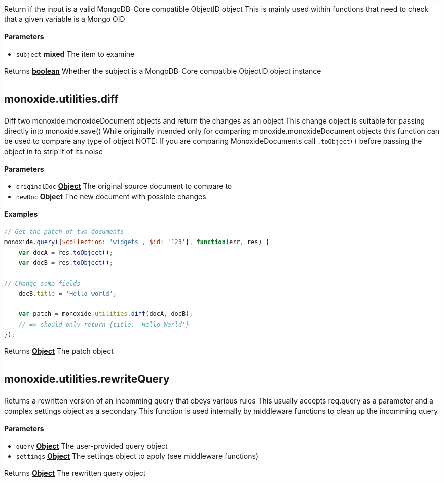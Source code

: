 Return if the input is a valid MongoDB-Core compatible ObjectID object
This is mainly used within functions that need to check that a given variable is a Mongo OID

**Parameters**

-   `subject` **mixed** The item to examine

Returns **[boolean](https://developer.mozilla.org/en-US/docs/Web/JavaScript/Reference/Global_Objects/Boolean)** Whether the subject is a MongoDB-Core compatible ObjectID object instance

## monoxide.utilities.diff

Diff two monoxide.monoxideDocument objects and return the changes as an object
This change object is suitable for passing directly into monoxide.save()
While originally intended only for comparing monoxide.monoxideDocument objects this function can be used to compare any type of object
NOTE: If you are comparing MonoxideDocuments call `.toObject()` before passing the object in to strip it of its noise

**Parameters**

-   `originalDoc` **[Object](https://developer.mozilla.org/en-US/docs/Web/JavaScript/Reference/Global_Objects/Object)** The original source document to compare to
-   `newDoc` **[Object](https://developer.mozilla.org/en-US/docs/Web/JavaScript/Reference/Global_Objects/Object)** The new document with possible changes

**Examples**

```javascript
// Get the patch of two documents
monoxide.query({$collection: 'widgets', $id: '123'}, function(err, res) {
	var docA = res.toObject();
	var docB = res.toObject();

// Change some fields
	docB.title = 'Hello world';

	var patch = monoxide.utilities.diff(docA, docB);
	// => should only return {title: 'Hello World'}
});
```

Returns **[Object](https://developer.mozilla.org/en-US/docs/Web/JavaScript/Reference/Global_Objects/Object)** The patch object

## monoxide.utilities.rewriteQuery

Returns a rewritten version of an incomming query that obeys various rules
This usually accepts req.query as a parameter and a complex settings object as a secondary
This function is used internally by middleware functions to clean up the incomming query

**Parameters**

-   `query` **[Object](https://developer.mozilla.org/en-US/docs/Web/JavaScript/Reference/Global_Objects/Object)** The user-provided query object
-   `settings` **[Object](https://developer.mozilla.org/en-US/docs/Web/JavaScript/Reference/Global_Objects/Object)** The settings object to apply (see middleware functions)

Returns **[Object](https://developer.mozilla.org/en-US/docs/Web/JavaScript/Reference/Global_Objects/Object)** The rewritten query object
